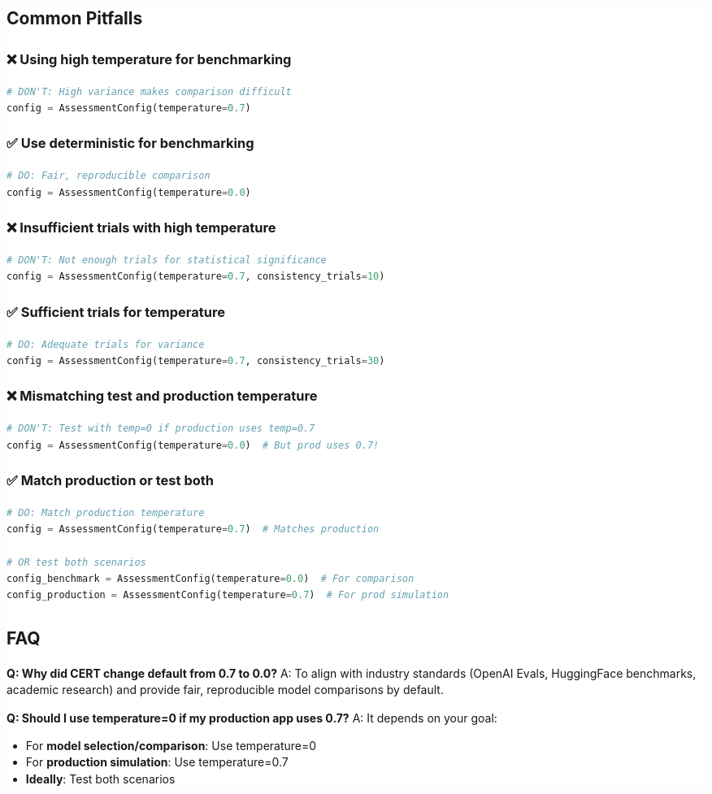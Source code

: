 ## Common Pitfalls

### ❌ Using high temperature for benchmarking
```python
# DON'T: High variance makes comparison difficult
config = AssessmentConfig(temperature=0.7)
```

### ✅ Use deterministic for benchmarking
```python
# DO: Fair, reproducible comparison
config = AssessmentConfig(temperature=0.0)
```

### ❌ Insufficient trials with high temperature
```python
# DON'T: Not enough trials for statistical significance
config = AssessmentConfig(temperature=0.7, consistency_trials=10)
```

### ✅ Sufficient trials for temperature
```python
# DO: Adequate trials for variance
config = AssessmentConfig(temperature=0.7, consistency_trials=30)
```

### ❌ Mismatching test and production temperature
```python
# DON'T: Test with temp=0 if production uses temp=0.7
config = AssessmentConfig(temperature=0.0)  # But prod uses 0.7!
```

### ✅ Match production or test both
```python
# DO: Match production temperature
config = AssessmentConfig(temperature=0.7)  # Matches production

# OR test both scenarios
config_benchmark = AssessmentConfig(temperature=0.0)  # For comparison
config_production = AssessmentConfig(temperature=0.7)  # For prod simulation
```

## FAQ

**Q: Why did CERT change default from 0.7 to 0.0?**
A: To align with industry standards (OpenAI Evals, HuggingFace benchmarks, academic research) and provide fair, reproducible model comparisons by default.

**Q: Should I use temperature=0 if my production app uses 0.7?**
A: It depends on your goal:
- For **model selection/comparison**: Use temperature=0
- For **production simulation**: Use temperature=0.7
- **Ideally**: Test both scenarios
